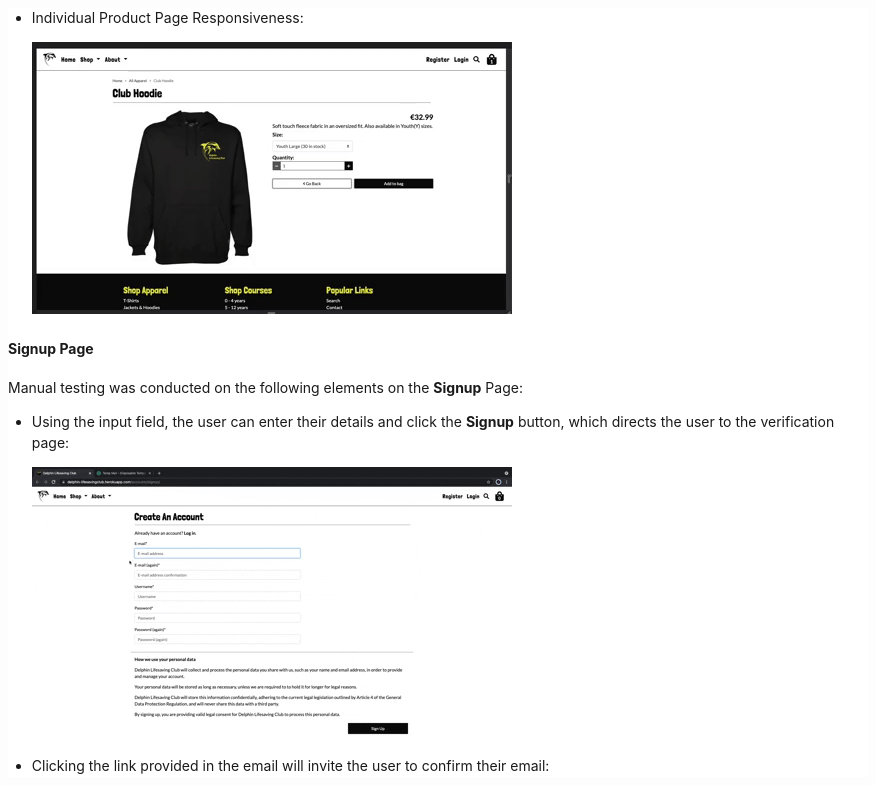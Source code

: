 - Individual Product Page Responsiveness:

    ![Individual Product Page Responsiveness](markdown-files/testing-files/manual/product-res.gif)

#### Signup Page

Manual testing was conducted on the following elements on the **Signup** Page:

- Using the input field, the user can enter their details and click the **Signup** button, which directs the user to the verification page:

    ![Signup](markdown-files/testing-files/manual/register-process.gif)

- Clicking the link provided in the email will invite the user to confirm their email:
